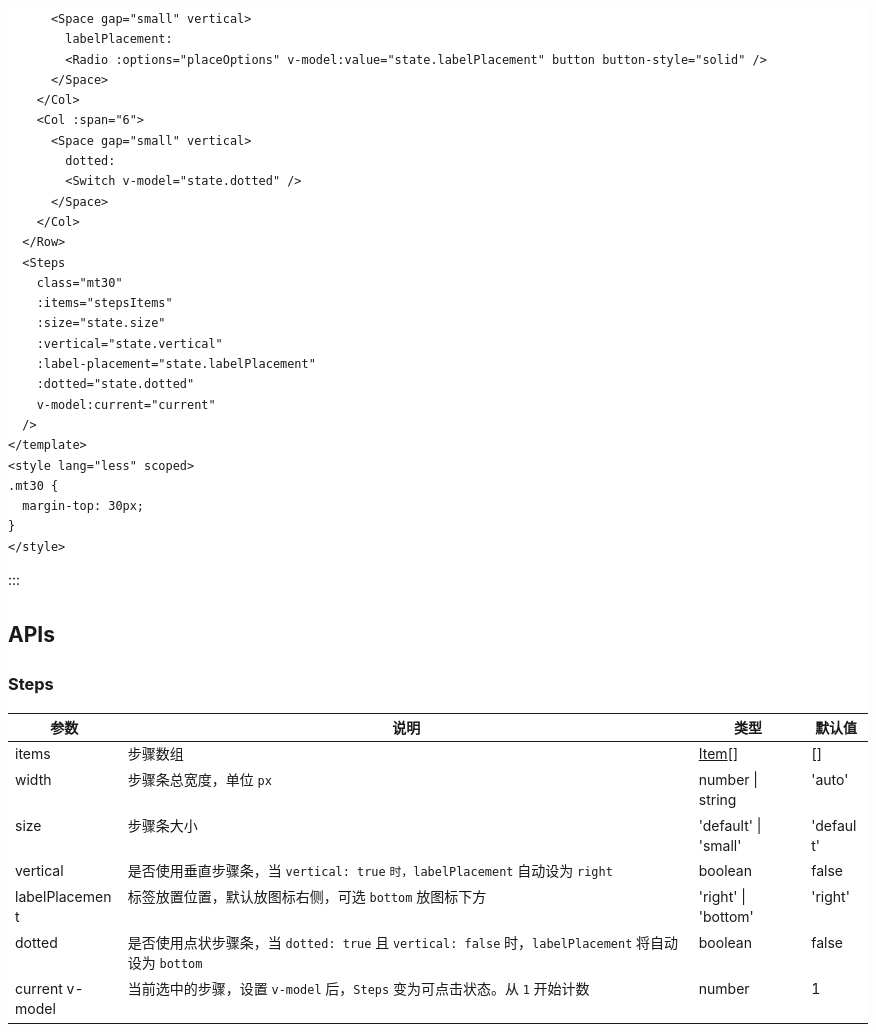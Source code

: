 ```vue
      <Space gap="small" vertical>
        labelPlacement:
        <Radio :options="placeOptions" v-model:value="state.labelPlacement" button button-style="solid" />
      </Space>
    </Col>
    <Col :span="6">
      <Space gap="small" vertical>
        dotted:
        <Switch v-model="state.dotted" />
      </Space>
    </Col>
  </Row>
  <Steps
    class="mt30"
    :items="stepsItems"
    :size="state.size"
    :vertical="state.vertical"
    :label-placement="state.labelPlacement"
    :dotted="state.dotted"
    v-model:current="current"
  />
</template>
<style lang="less" scoped>
.mt30 {
  margin-top: 30px;
}
</style>
```

:::

<style lang="less" scoped>
.mt30 {
  margin-top: 30px;
}
</style>

## APIs

### Steps

参数 | 说明 | 类型 | 默认值
-- | -- | -- | --
items | 步骤数组 | [Item](#item-type)[] | []
width | 步骤条总宽度，单位 `px` | number &#124; string | 'auto'
size | 步骤条大小 | 'default' &#124; 'small' | 'default'
vertical | 是否使用垂直步骤条，当 `vertical: true` `时，labelPlacement` 自动设为 `right` | boolean | false
labelPlacement | 标签放置位置，默认放图标右侧，可选 `bottom` 放图标下方 | 'right' &#124; 'bottom' | 'right'
dotted | 是否使用点状步骤条，当 `dotted: true` 且 `vertical: false` 时，`labelPlacement` 将自动设为 `bottom` | boolean | false
current <Tag color="cyan">v-model</Tag> | 当前选中的步骤，设置 `v-model` 后，`Steps` 变为可点击状态。从 `1` 开始计数 | number | 1

